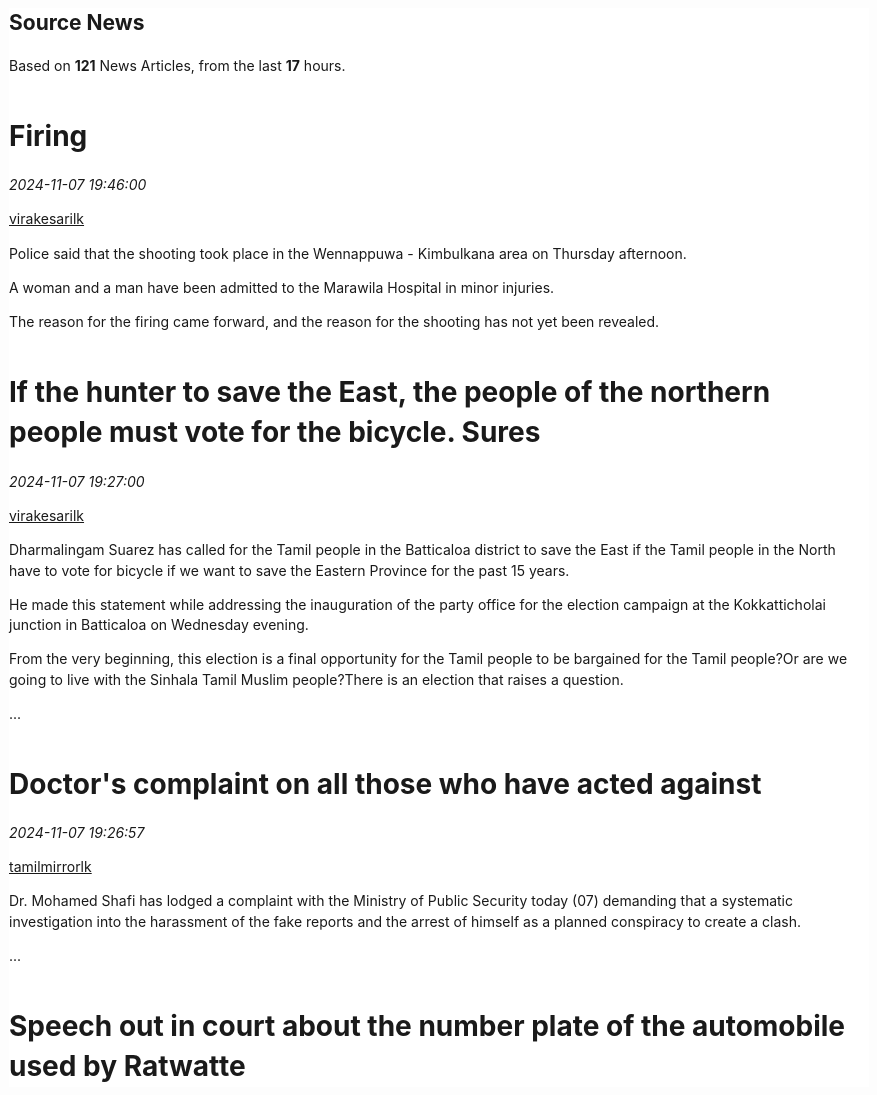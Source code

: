 ## Source News

Based on **121** News Articles, from the last **17** hours.

# Firing

*2024-11-07 19:46:00*

[virakesarilk](https://www.virakesari.lk/article/198141)

Police said that the shooting took place in the Wennappuwa - Kimbulkana area on Thursday afternoon.

A woman and a man have been admitted to the Marawila Hospital in minor injuries.

The reason for the firing came forward, and the reason for the shooting has not yet been revealed.



# If the hunter to save the East, the people of the northern people must vote for the bicycle. Sures

*2024-11-07 19:27:00*

[virakesarilk](https://www.virakesari.lk/article/198140)

Dharmalingam Suarez has called for the Tamil people in the Batticaloa district to save the East if the Tamil people in the North have to vote for bicycle if we want to save the Eastern Province for the past 15 years.

He made this statement while addressing the inauguration of the party office for the election campaign at the Kokkatticholai junction in Batticaloa on Wednesday evening.

From the very beginning, this election is a final opportunity for the Tamil people to be bargained for the Tamil people?Or are we going to live with the Sinhala Tamil Muslim people?There is an election that raises a question.

...



# Doctor's complaint on all those who have acted against

*2024-11-07 19:26:57*

[tamilmirrorlk](https://www.tamilmirror.lk/செய்திகள்/எதிராக-செயல்பட்ட-அனைவர்-மீதும்-வைத்தியர்-முறைப்பாடு/175-346733)

Dr. Mohamed Shafi has lodged a complaint with the Ministry of Public Security today (07) demanding that a systematic investigation into the harassment of the fake reports and the arrest of himself as a planned conspiracy to create a clash.

...



# Speech out in court about the number plate of the automobile used by Ratwatte
